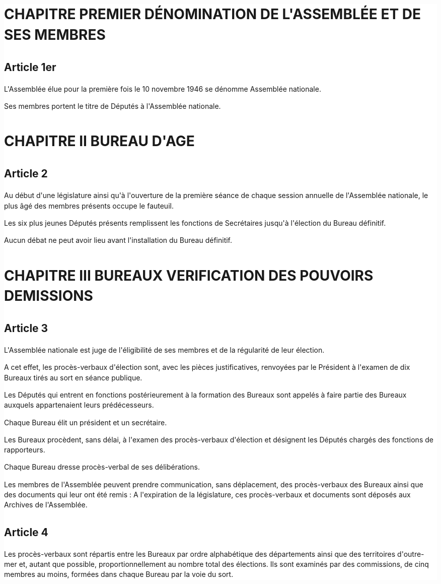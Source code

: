 # CHAPITRE PREMIER DÉNOMINATION DE L'ASSEMBLÉE ET DE SES MEMBRES

## Article 1er

L'Assemblée élue pour la première fois le 10 novembre 1946 se dénomme Assemblée nationale.

Ses membres portent le titre de Députés à l'Assemblée nationale.

# CHAPITRE II BUREAU D'AGE

## Article 2

Au début d'une législature ainsi qu'à l'ouverture de la première séance de chaque session annuelle de l'Assemblée nationale, le plus âgé des membres présents occupe le fauteuil.

Les six plus jeunes Députés présents remplissent les fonctions de Secrétaires jusqu'à l'élection du Bureau définitif.

Aucun débat ne peut avoir lieu avant l'installation du Bureau définitif.

# CHAPITRE III BUREAUX VERIFICATION DES POUVOIRS DEMISSIONS

## Article 3

L'Assemblée nationale est juge de l'éligibilité de ses membres et de la régularité de leur élection.

A cet effet, les procès-verbaux d'élection sont, avec les pièces justificatives, renvoyées par le Président à l'examen de dix Bureaux tirés au sort en séance publique.

Les Députés qui entrent en fonctions postérieurement à la formation des Bureaux sont appelés à faire partie des Bureaux auxquels appartenaient leurs prédécesseurs.

Chaque Bureau élit un président et un secrétaire.

Les Bureaux procèdent, sans délai, à l'examen des procès-verbaux d'élection et désignent les Députés chargés des fonctions de rapporteurs.

Chaque Bureau dresse procès-verbal de ses délibérations.

Les membres de l'Assemblée peuvent prendre communication, sans déplacement, des procès-verbaux des Bureaux ainsi que des documents qui leur ont été remis : A l'expiration de la législature, ces procès-verbaux et documents sont déposés aux Archives de l'Assemblée.

## Article 4

Les procès-verbaux sont répartis entre les Bureaux par ordre alphabétique des départements ainsi que des territoires d'outre-mer et, autant que possible, proportionnellement au nombre total des élections. Ils sont examinés par des commissions, de cinq membres au moins, formées dans chaque Bureau par la voie du sort.
